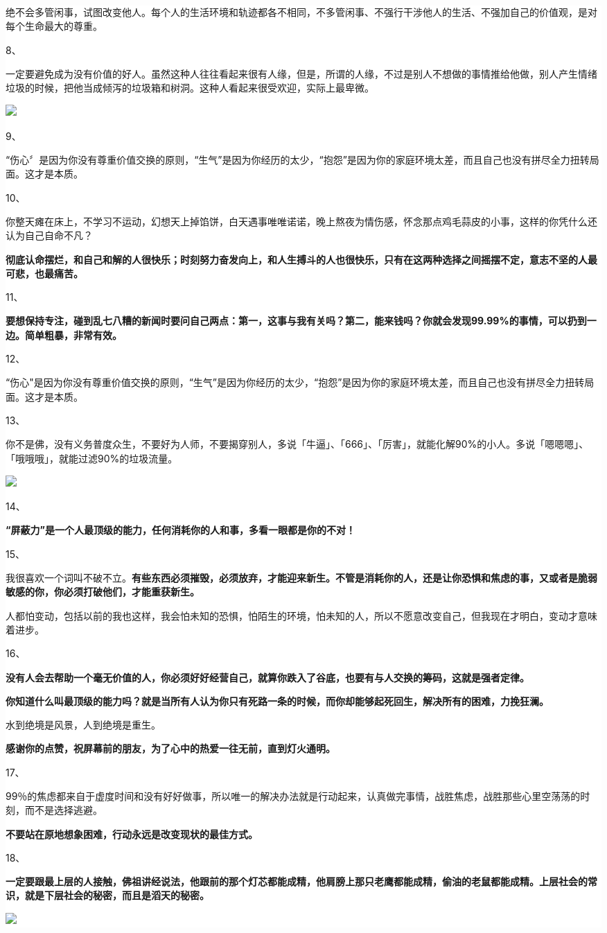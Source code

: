 绝不会多管闲事，试图改变他人。每个人的生活环境和轨迹都各不相同，不多管闲事、不强行干涉他人的生活、不强加自己的价值观，是对每个生命最大的尊重。

8、

一定要避免成为没有价值的好人。虽然这种人往往看起来很有人缘，但是，所谓的人缘，不过是别人不想做的事情推给他做，别人产生情绪垃圾的时候，把他当成倾泻的垃圾箱和树洞。这种人看起来很受欢迎，实际上最卑微。

![](https://proxy-prod.omnivore-image-cache.app/690x0,sJ5dvnoV0Ph03Hc9cTnfo_t7U83F-wtXQi_Nvv4VVTiQ/https://picx.zhimg.com/50/v2-bb5dcebe73fcfc9f50bbdfd5b79d3619_720w.jpg?source=1940ef5c)

9、

“伤心〞是因为你没有尊重价值交换的原则，“生气”是因为你经历的太少，“抱怨”是因为你的家庭环境太差，而且自己也没有拼尽全力扭转局面。这才是本质。 

10、

你整天瘫在床上，不学习不运动，幻想天上掉馅饼，白天遇事唯唯诺诺，晚上熬夜为情伤感，怀念那点鸡毛蒜皮的小事，这样的你凭什么还认为自己自命不凡？

**彻底认命摆烂，和自己和解的人很快乐；时刻努力奋发向上，和人生搏斗的人也很快乐，只有在这两种选择之间摇摆不定，意志不坚的人最可悲，也最痛苦。**

11、

**要想保持专注，碰到乱七八糟的新闻时要问自己两点：第一，这事与我有关吗？第二，能来钱吗？你就会发现99.99%的事情，可以扔到一边。简单粗暴，非常有效。**

12、

“伤心"是因为你没有尊重价值交换的原则，“生气”是因为你经历的太少，“抱怨”是因为你的家庭环境太差，而且自己也没有拼尽全力扭转局面。这才是本质。

13、

你不是佛，没有义务普度众生，不要好为人师，不要揭穿别人，多说「牛逼」、「666」、「厉害」，就能化解90%的小人。多说「嗯嗯嗯」、「哦哦哦」，就能过滤90%的垃圾流量。

![](https://proxy-prod.omnivore-image-cache.app/1242x0,so33t5hRSxbpVn1GH4r3JInRmK03IDsugaFxAm8LFN-s/https://pica.zhimg.com/50/v2-e9e5e0d5717b90e4d8db1a7c514e5afa_720w.jpg?source=1940ef5c)

14、

**“屏蔽力”是一个人最顶级的能力，任何消耗你的人和事，多看一眼都是你的不对！**

15、

我很喜欢一个词叫不破不立。**有些东西必须摧毁，必须放弃，才能迎来新生。不管是消耗你的人，还是让你恐惧和焦虑的事，又或者是脆弱敏感的你，你必须打破他们，才能重获新生。**

人都怕变动，包括以前的我也这样，我会怕未知的恐惧，怕陌生的环境，怕未知的人，所以不愿意改变自己，但我现在才明白，变动才意味着进步。

16、

**没有人会去帮助一个毫无价值的人，你必须好好经营自己，就算你跌入了谷底，也要有与人交换的筹码，这就是强者定律。**

**你知道什么叫最顶级的能力吗？就是当所有人认为你只有死路一条的时候，而你却能够起死回生，解决所有的困难，力挽狂澜。**

水到绝境是风景，人到绝境是重生。

**感谢你的点赞，祝屏幕前的朋友，为了心中的热爱一往无前，直到灯火通明。**

17、

99％的焦虑都来自于虚度时间和没有好好做事，所以唯一的解决办法就是行动起来，认真做完事情，战胜焦虑，战胜那些心里空荡荡的时刻，而不是选择逃避。

**不要站在原地想象困难，行动永远是改变现状的最佳方式。**

18、

**一定要跟最上层的人接触，佛祖讲经说法，他跟前的那个灯芯都能成精，他肩膀上那只老鹰都能成精，偷油的老鼠都能成精。上层社会的常识，就是下层社会的秘密，而且是滔天的秘密。**

![](https://proxy-prod.omnivore-image-cache.app/1242x0,sWibd1AIp-AVW-XyN8nM2OmEXqv-c2j-eJna0sGAyPHs/https://pic1.zhimg.com/50/v2-e8e407e562d4c68cae441c682bb63f1d_720w.jpg?source=1940ef5c)
